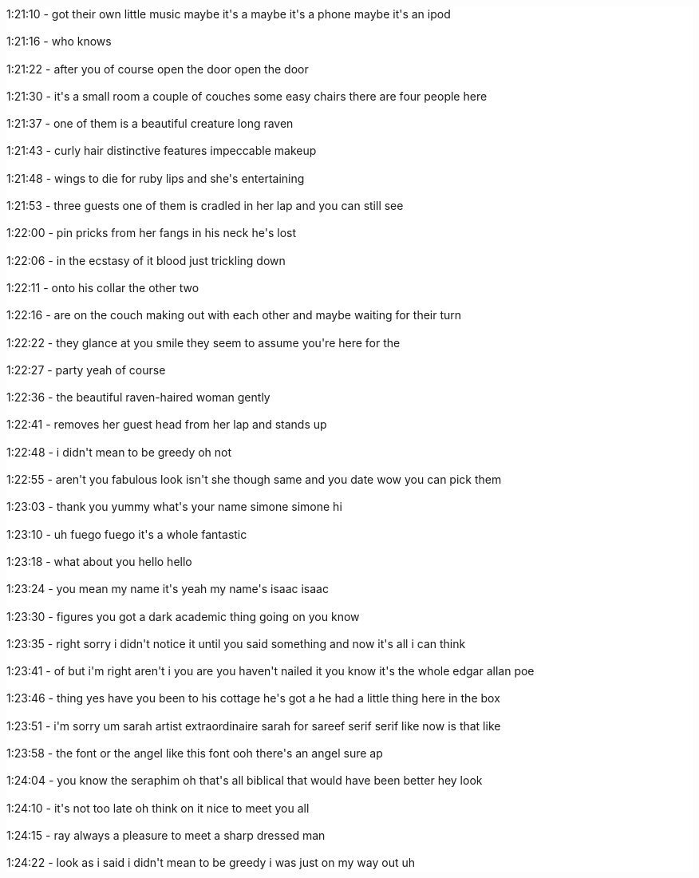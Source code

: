 1:21:10 - got their own little music maybe it's a maybe it's a phone maybe it's an ipod

1:21:16 - who knows

1:21:22 - after you of course open the door open the door

1:21:30 - it's a small room a couple of couches some easy chairs there are four people here

1:21:37 - one of them is a beautiful creature long raven

1:21:43 - curly hair distinctive features impeccable makeup

1:21:48 - wings to die for ruby lips and she's entertaining

1:21:53 - three guests one of them is cradled in her lap and you can still see

1:22:00 - pin pricks from her fangs in his neck he's lost

1:22:06 - in the ecstasy of it blood just trickling down

1:22:11 - onto his collar the other two

1:22:16 - are on the couch making out with each other and maybe waiting for their turn

1:22:22 - they glance at you smile they seem to assume you're here for the

1:22:27 - party yeah of course

1:22:36 - the beautiful raven-haired woman gently

1:22:41 - removes her guest head from her lap and stands up

1:22:48 - i didn't mean to be greedy oh not

1:22:55 - aren't you fabulous look isn't she though same and you date wow you can pick them

1:23:03 - thank you yummy what's your name simone simone hi

1:23:10 - uh fuego fuego it's a whole fantastic

1:23:18 - what about you hello hello

1:23:24 - you mean my name it's yeah my name's isaac isaac

1:23:30 - figures you got a dark academic thing going on you know

1:23:35 - right sorry i didn't notice it until you said something and now it's all i can think

1:23:41 - of but i'm right aren't i you are you haven't nailed it you know it's the whole edgar allan poe

1:23:46 - thing yes have you been to his cottage he's got a he had a little thing here in the box

1:23:51 - i'm sorry um sarah artist extraordinaire sarah for sareef serif serif like now is that like

1:23:58 - the font or the angel like this font ooh there's an angel sure ap

1:24:04 - you know the seraphim oh that's all biblical that would have been better hey look

1:24:10 - it's not too late oh think on it nice to meet you all

1:24:15 - ray always a pleasure to meet a sharp dressed man

1:24:22 - look as i said i didn't mean to be greedy i was just on my way out uh
